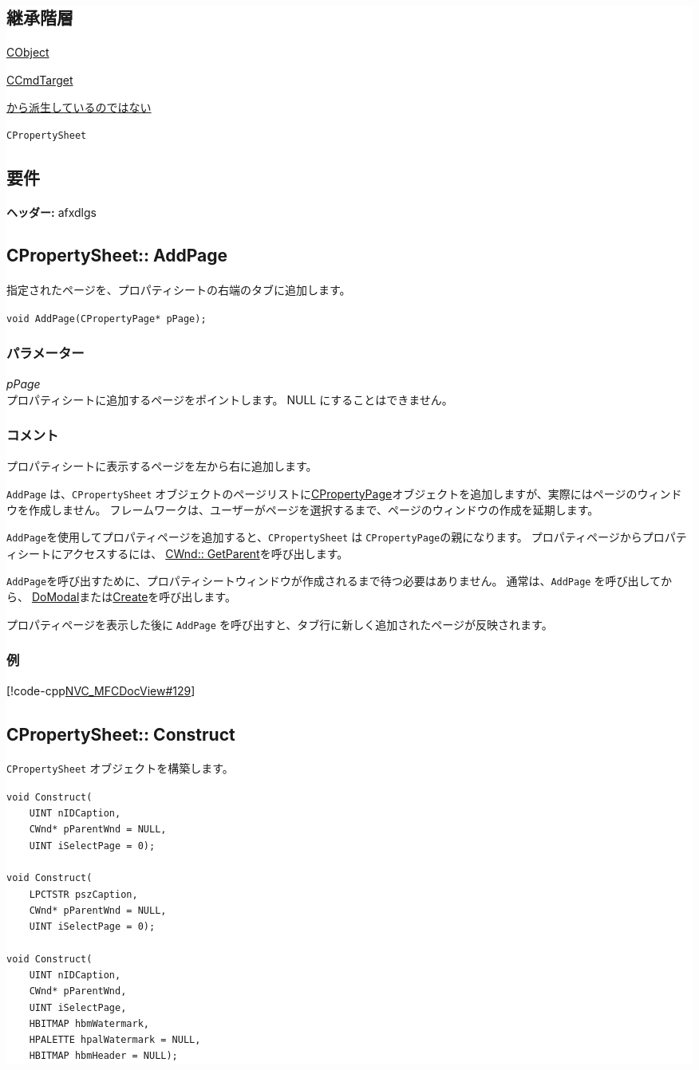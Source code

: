 ## <a name="inheritance-hierarchy"></a>継承階層

[CObject](../../mfc/reference/cobject-class.md)

[CCmdTarget](../../mfc/reference/ccmdtarget-class.md)

[から派生しているのではない](../../mfc/reference/cwnd-class.md)

`CPropertySheet`

## <a name="requirements"></a>要件

**ヘッダー:** afxdlgs

##  <a name="addpage"></a>CPropertySheet:: AddPage

指定されたページを、プロパティシートの右端のタブに追加します。

```
void AddPage(CPropertyPage* pPage);
```

### <a name="parameters"></a>パラメーター

*pPage*<br/>
プロパティシートに追加するページをポイントします。 NULL にすることはできません。

### <a name="remarks"></a>コメント

プロパティシートに表示するページを左から右に追加します。

`AddPage` は、`CPropertySheet` オブジェクトのページリストに[CPropertyPage](../../mfc/reference/cpropertypage-class.md#cpropertypage)オブジェクトを追加しますが、実際にはページのウィンドウを作成しません。 フレームワークは、ユーザーがページを選択するまで、ページのウィンドウの作成を延期します。

`AddPage`を使用してプロパティページを追加すると、`CPropertySheet` は `CPropertyPage`の親になります。 プロパティページからプロパティシートにアクセスするには、 [CWnd:: GetParent](../../mfc/reference/cwnd-class.md#getparent)を呼び出します。

`AddPage`を呼び出すために、プロパティシートウィンドウが作成されるまで待つ必要はありません。 通常は、`AddPage` を呼び出してから、 [DoModal](#domodal)または[Create](#create)を呼び出します。

プロパティページを表示した後に `AddPage` を呼び出すと、タブ行に新しく追加されたページが反映されます。

### <a name="example"></a>例

[!code-cpp[NVC_MFCDocView#129](../../mfc/codesnippet/cpp/cpropertysheet-class_1.cpp)]

##  <a name="construct"></a>CPropertySheet:: Construct

`CPropertySheet` オブジェクトを構築します。

```
void Construct(
    UINT nIDCaption,
    CWnd* pParentWnd = NULL,
    UINT iSelectPage = 0);

void Construct(
    LPCTSTR pszCaption,
    CWnd* pParentWnd = NULL,
    UINT iSelectPage = 0);

void Construct(
    UINT nIDCaption,
    CWnd* pParentWnd,
    UINT iSelectPage,
    HBITMAP hbmWatermark,
    HPALETTE hpalWatermark = NULL,
    HBITMAP hbmHeader = NULL);
```